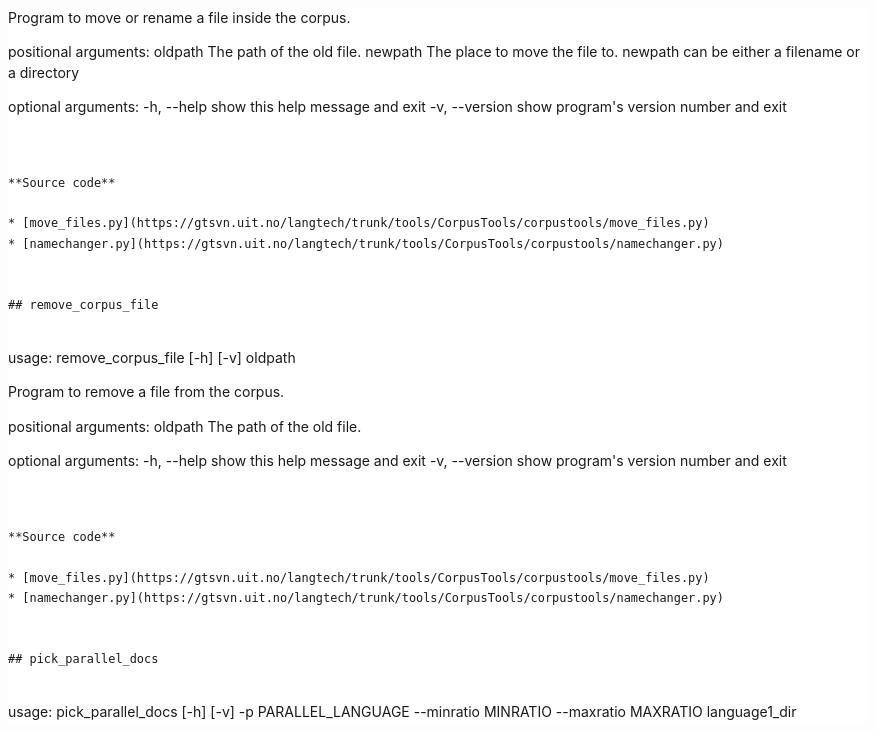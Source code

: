 
Program to move or rename a file inside the corpus.


positional arguments:
  oldpath        The path of the old file.
  newpath        The place to move the file to. newpath can be either a
                 filename or a directory


optional arguments:
  -h, --help     show this help message and exit
  -v, --version  show program's version number and exit
```


**Source code**

* [move_files.py](https://gtsvn.uit.no/langtech/trunk/tools/CorpusTools/corpustools/move_files.py)
* [namechanger.py](https://gtsvn.uit.no/langtech/trunk/tools/CorpusTools/corpustools/namechanger.py)


## remove_corpus_file


```
usage: remove_corpus_file [-h] [-v] oldpath


Program to remove a file from the corpus.


positional arguments:
  oldpath        The path of the old file.


optional arguments:
  -h, --help     show this help message and exit
  -v, --version  show program's version number and exit
```


**Source code**

* [move_files.py](https://gtsvn.uit.no/langtech/trunk/tools/CorpusTools/corpustools/move_files.py)
* [namechanger.py](https://gtsvn.uit.no/langtech/trunk/tools/CorpusTools/corpustools/namechanger.py)


## pick_parallel_docs


```
usage: pick_parallel_docs [-h] [-v] -p PARALLEL_LANGUAGE --minratio MINRATIO
                          --maxratio MAXRATIO
                          language1_dir
